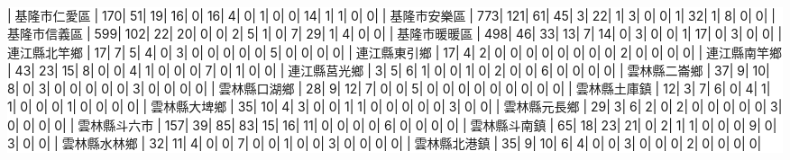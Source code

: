 | 基隆市仁愛區   |              170|                 51|                 19|                16|                 0|                 16|                4|                    0|                1|                0|                   0|                14|                    1|                 1|                      0|                      0|
| 基隆市安樂區   |              773|                121|                 61|                45|                 3|                 22|                1|                    3|                0|                0|                   1|                32|                    1|                 8|                      0|                      0|
| 基隆市信義區   |              599|                102|                 22|                20|                 0|                  0|                2|                    5|                1|                0|                   7|                29|                    1|                 4|                      0|                      0|
| 基隆市暖暖區   |              498|                 46|                 33|                13|                 7|                 14|                0|                    3|                0|                0|                   1|                17|                    0|                 3|                      0|                      0|
| 連江縣北竿鄉   |               17|                  7|                  5|                 4|                 0|                  3|                0|                    0|                0|                0|                   0|                 5|                    0|                 0|                      0|                      0|
| 連江縣東引鄉   |               17|                  4|                  2|                 0|                 0|                  0|                0|                    0|                0|                0|                   0|                 2|                    0|                 0|                      0|                      0|
| 連江縣南竿鄉   |               43|                 23|                 15|                 8|                 0|                  0|                4|                    1|                0|                0|                   0|                 7|                    0|                 1|                      0|                      0|
| 連江縣莒光鄉   |                3|                  5|                  6|                 1|                 0|                  0|                1|                    0|                2|                0|                   0|                 6|                    0|                 0|                      0|                      0|
| 雲林縣二崙鄉   |               37|                  9|                 10|                 8|                 0|                  3|                0|                    0|                0|                0|                   0|                 3|                    0|                 0|                      0|                      0|
| 雲林縣口湖鄉   |               28|                  9|                 12|                 7|                 0|                  0|                5|                    0|                0|                0|                   0|                 0|                    0|                 0|                      0|                      0|
| 雲林縣土庫鎮   |               12|                  3|                  7|                 6|                 0|                  4|                1|                    1|                0|                0|                   0|                 1|                    0|                 0|                      0|                      0|
| 雲林縣大埤鄉   |               35|                 10|                  4|                 3|                 0|                  0|                1|                    1|                0|                0|                   0|                 0|                    0|                 3|                      0|                      0|
| 雲林縣元長鄉   |               29|                  3|                  6|                 2|                 0|                  2|                0|                    0|                0|                0|                   0|                 3|                    0|                 0|                      0|                      0|
| 雲林縣斗六市   |              157|                 39|                 85|                83|                15|                 16|               11|                    0|                0|                0|                   0|                 6|                    0|                 0|                      0|                      0|
| 雲林縣斗南鎮   |               65|                 18|                 23|                21|                 0|                  2|                1|                    1|                0|                0|                   0|                 9|                    0|                 3|                      0|                      0|
| 雲林縣水林鄉   |               32|                 11|                  4|                 0|                 0|                  7|                0|                    0|                1|                0|                   0|                 3|                    0|                 0|                      0|                      0|
| 雲林縣北港鎮   |               35|                  9|                 10|                 6|                 4|                  0|                0|                    3|                0|                0|                   0|                 2|                    0|                 0|                      0|                      0|